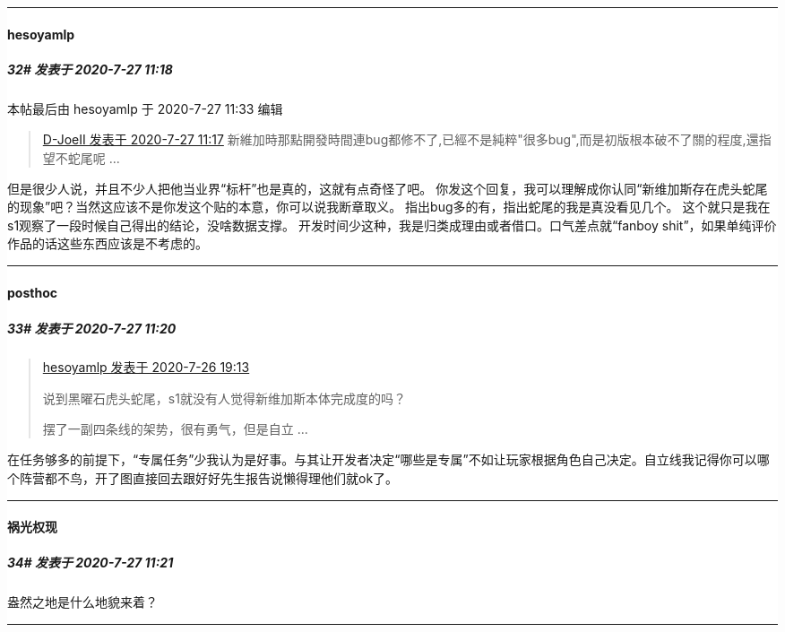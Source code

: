 





*****

####  hesoyamlp  
##### 32#       发表于 2020-7-27 11:18



 本帖最后由 hesoyamlp 于 2020-7-27 11:33 编辑 
<blockquote><a href="httphttps://bbs.saraba1st.com/2b/forum.php?mod=redirect&amp;goto=findpost&amp;pid=48227067&amp;ptid=1951544" target="_blank">D-JoeII 发表于 2020-7-27 11:17</a>
新維加時那點開發時間連bug都修不了,已經不是純粹"很多bug",而是初版根本破不了關的程度,還指望不蛇尾呢 ...</blockquote>
但是很少人说，并且不少人把他当业界“标杆”也是真的，这就有点奇怪了吧。
你发这个回复，我可以理解成你认同“新维加斯存在虎头蛇尾的现象”吧？当然这应该不是你发这个贴的本意，你可以说我断章取义。
指出bug多的有，指出蛇尾的我是真没看见几个。
这个就只是我在s1观察了一段时候自己得出的结论，没啥数据支撑。
开发时间少这种，我是归类成理由或者借口。口气差点就“fanboy shit”，如果单纯评价作品的话这些东西应该是不考虑的。







*****

####  posthoc  
##### 33#       发表于 2020-7-27 11:20



<blockquote><a href="httphttps://bbs.saraba1st.com/2b/forum.php?mod=redirect&amp;goto=findpost&amp;pid=48227026&amp;ptid=1951544" target="_blank">hesoyamlp 发表于 2020-7-26 19:13</a>

说到黑曜石虎头蛇尾，s1就没有人觉得新维加斯本体完成度的吗？

摆了一副四条线的架势，很有勇气，但是自立 ...</blockquote>
在任务够多的前提下，“专属任务”少我认为是好事。与其让开发者决定“哪些是专属”不如让玩家根据角色自己决定。自立线我记得你可以哪个阵营都不鸟，开了图直接回去跟好好先生报告说懒得理他们就ok了。







*****

####  祸光权现  
##### 34#       发表于 2020-7-27 11:21




盎然之地是什么地貌来着？







*****
